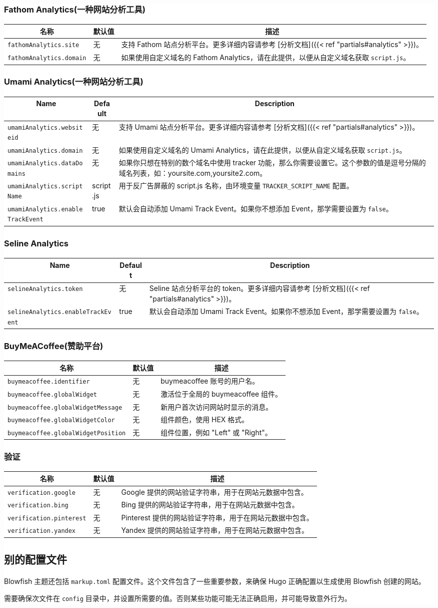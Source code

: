 ### Fathom Analytics(一种网站分析工具)

| 名称                     | 默认值 | 描述                                                                                        |
| ------------------------ | ------ | ------------------------------------------------------------------------------------------- |
| `fathomAnalytics.site`   | 无     | 支持 Fathom 站点分析平台。更多详细内容请参考 [分析文档]({{< ref "partials#analytics" >}})。 |
| `fathomAnalytics.domain` | 无     | 如果使用自定义域名的 Fathom Analytics，请在此提供，以便从自定义域名获取 `script.js`。       |

### Umami Analytics(一种网站分析工具)

| Name                         | Default   | Description                                                                         |
|------------------------------|-----------|-------------------------------------------------------------------------------------|
| `umamiAnalytics.websiteid`   | 无         | 支持 Umami 站点分析平台。更多详细内容请参考 [分析文档]({{< ref "partials#analytics" >}})。                 |
| `umamiAnalytics.domain`      | 无 | 如果使用自定义域名的 Umami Analytics，请在此提供，以便从自定义域名获取 `script.js`。                            |
| `umamiAnalytics.dataDomains` | 无 | 如果你只想在特别的数个域名中使用 tracker 功能，那么你需要设置它。这个参数的值是逗号分隔的域名列表，如：yoursite.com,yoursite2.com。 |
| `umamiAnalytics.scriptName` | script.js | 用于反广告屏蔽的 script.js 名称，由环境变量 `TRACKER_SCRIPT_NAME` 配置。 |
| `umamiAnalytics.enableTrackEvent` | true      | 默认会自动添加 Umami Track Event。如果你不想添加 Event，那学需要设置为 `false`。                            |

### Seline Analytics

| Name                              | Default | Description                                                              |
|-----------------------------------|---------|--------------------------------------------------------------------------|
| `selineAnalytics.token`           | 无 | Seline 站点分析平台的 token。更多详细内容请参考 [分析文档]({{< ref "partials#analytics" >}})。 |
| `selineAnalytics.enableTrackEvent` | true    | 默认会自动添加 Umami Track Event。如果你不想添加 Event，那学需要设置为 `false`。                 |

### BuyMeACoffee(赞助平台)

| 名称                                | 默认值 | 描述                               |
| ----------------------------------- | ------ | ---------------------------------- |
| `buymeacoffee.identifier`           | 无     | buymeacoffee 账号的用户名。        |
| `buymeacoffee.globalWidget`         | 无     | 激活位于全局的 buymeacoffee 组件。 |
| `buymeacoffee.globalWidgetMessage`  | 无     | 新用户首次访问网站时显示的消息。   |
| `buymeacoffee.globalWidgetColor`    | 无     | 组件颜色，使用 HEX 格式。          |
| `buymeacoffee.globalWidgetPosition` | 无     | 组件位置，例如 "Left" 或 "Right"。 |

### 验证

| 名称                     | 默认值 | 描述                                                     |
| ------------------------ | ------ | -------------------------------------------------------- |
| `verification.google`    | 无     | Google 提供的网站验证字符串，用于在网站元数据中包含。    |
| `verification.bing`      | 无     | Bing 提供的网站验证字符串，用于在网站元数据中包含。      |
| `verification.pinterest` | 无     | Pinterest 提供的网站验证字符串，用于在网站元数据中包含。 |
| `verification.yandex`    | 无     | Yandex 提供的网站验证字符串，用于在网站元数据中包含。    |


## 别的配置文件

Blowfish 主题还包括 `markup.toml` 配置文件。这个文件包含了一些重要参数，来确保 Hugo 正确配置以生成使用 Blowfish 创建的网站。

需要确保次文件在 `config` 目录中，并设置所需要的值。否则某些功能可能无法正确启用，并可能导致意外行为。
